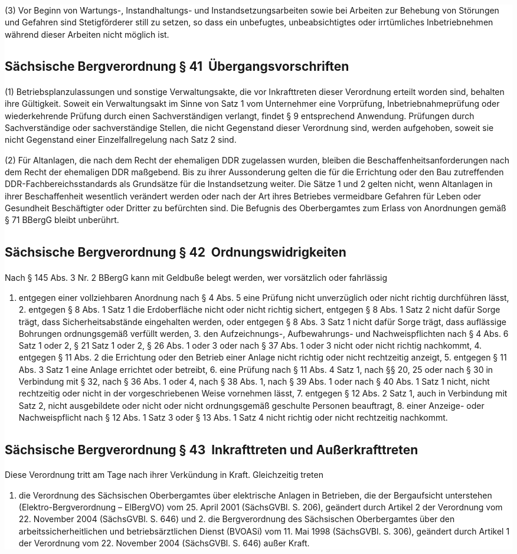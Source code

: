 (3) Vor Beginn von Wartungs-, Instandhaltungs- und Instandsetzungsarbeiten sowie bei Arbeiten zur Behebung von Störungen und Gefahren sind Stetigförderer still zu setzen, so dass ein unbefugtes, unbeabsichtigtes oder irrtümliches Inbetriebnehmen während dieser Arbeiten nicht möglich ist.


## Sächsische Bergverordnung § 41  Übergangsvorschriften

(1) Betriebsplanzulassungen und sonstige Verwaltungsakte, die vor Inkrafttreten dieser Verordnung erteilt worden sind, behalten ihre Gültigkeit. Soweit ein Verwaltungsakt im Sinne von Satz 1 vom Unternehmer eine Vorprüfung, Inbetriebnahmeprüfung oder wiederkehrende Prüfung durch einen Sachverständigen verlangt, findet § 9 entsprechend Anwendung. Prüfungen durch Sachverständige oder sachverständige Stellen, die nicht Gegenstand dieser Verordnung sind, werden aufgehoben, soweit sie nicht Gegenstand einer Einzelfallregelung nach Satz 2 sind.

(2) Für Altanlagen, die nach dem Recht der ehemaligen DDR zugelassen wurden, bleiben die Beschaffenheitsanforderungen nach dem Recht der ehemaligen DDR maßgebend. Bis zu ihrer Aussonderung gelten die für die Errichtung oder den Bau zutreffenden DDR-Fachbereichsstandards als Grundsätze für die Instandsetzung weiter. Die Sätze 1 und 2 gelten nicht, wenn Altanlagen in ihrer Beschaffenheit wesentlich verändert werden oder nach der Art ihres Betriebes vermeidbare Gefahren für Leben oder Gesundheit Beschäftigter oder Dritter zu befürchten sind. Die Befugnis des Oberbergamtes zum Erlass von Anordnungen gemäß § 71   BBergG bleibt unberührt.


## Sächsische Bergverordnung § 42  Ordnungswidrigkeiten

Nach § 145 Abs. 3 Nr. 2           BBergG kann mit Geldbuße belegt werden, wer vorsätzlich oder fahrlässig

1. entgegen einer vollziehbaren Anordnung nach § 4 Abs. 5 eine Prüfung nicht unverzüglich oder nicht richtig durchführen lässt, 2. entgegen § 8 Abs. 1 Satz 1 die Erdoberfläche nicht oder nicht richtig sichert, entgegen § 8 Abs. 1 Satz 2 nicht dafür Sorge trägt, dass Sicherheitsabstände eingehalten werden, oder entgegen § 8 Abs. 3 Satz 1 nicht dafür Sorge trägt, dass auflässige Bohrungen ordnungsgemäß verfüllt werden, 3. den Aufzeichnungs-, Aufbewahrungs- und Nachweispflichten nach § 4 Abs. 6 Satz 1 oder 2, § 21 Satz 1 oder 2, § 26 Abs. 1 oder 3 oder nach § 37 Abs. 1 oder 3 nicht oder nicht richtig nachkommt, 4. entgegen § 11 Abs. 2 die Errichtung oder den Betrieb einer Anlage nicht richtig oder nicht rechtzeitig anzeigt, 5. entgegen § 11 Abs. 3 Satz 1 eine Anlage errichtet oder betreibt, 6. eine Prüfung nach § 11 Abs. 4 Satz 1, nach §§ 20, 25 oder nach § 30 in Verbindung mit § 32, nach § 36 Abs. 1 oder 4, nach § 38 Abs. 1, nach § 39 Abs. 1 oder nach § 40 Abs. 1 Satz 1 nicht, nicht rechtzeitig oder nicht in der vorgeschriebenen Weise vornehmen lässt, 7. entgegen § 12 Abs. 2 Satz 1, auch in Verbindung mit Satz 2, nicht ausgebildete oder nicht oder nicht ordnungsgemäß geschulte Personen beauftragt, 8. einer Anzeige- oder Nachweispflicht nach § 12 Abs. 1 Satz 3 oder § 13 Abs. 1 Satz 4 nicht richtig oder nicht rechtzeitig nachkommt. 
## Sächsische Bergverordnung § 43  Inkrafttreten und Außerkrafttreten

Diese Verordnung tritt am Tage nach ihrer Verkündung in Kraft. Gleichzeitig treten

1. die Verordnung des Sächsischen Oberbergamtes über elektrische Anlagen in Betrieben, die der Bergaufsicht unterstehen (Elektro-Bergverordnung – ElBergVO) vom 25. April 2001 (SächsGVBl. S. 206), geändert durch Artikel 2 der Verordnung vom 22. November 2004 (SächsGVBl. S. 646) und 2. die Bergverordnung des Sächsischen Oberbergamtes über den arbeitssicherheitlichen und betriebsärztlichen Dienst (BVOASi) vom 11. Mai 1998 (SächsGVBl. S. 306), geändert durch Artikel 1 der Verordnung vom 22. November 2004 (SächsGVBl. S. 646) außer Kraft.
